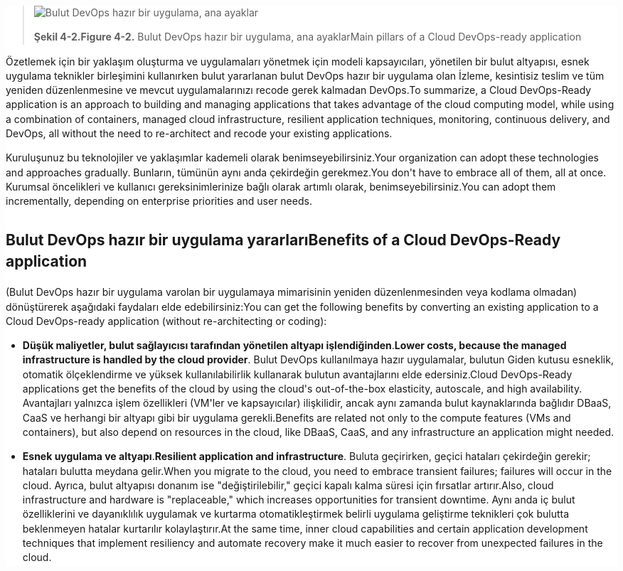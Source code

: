 > ![Bulut DevOps hazır bir uygulama, ana ayaklar](./media/image2.png)
>
> <span data-ttu-id="34fe1-140">**Şekil 4-2.**</span><span class="sxs-lookup"><span data-stu-id="34fe1-140">**Figure 4-2.**</span></span> <span data-ttu-id="34fe1-141">Bulut DevOps hazır bir uygulama, ana ayaklar</span><span class="sxs-lookup"><span data-stu-id="34fe1-141">Main pillars of a Cloud DevOps-ready application</span></span>

<span data-ttu-id="34fe1-142">Özetlemek için bir yaklaşım oluşturma ve uygulamaları yönetmek için modeli kapsayıcıları, yönetilen bir bulut altyapısı, esnek uygulama teknikler birleşimini kullanırken bulut yararlanan bulut DevOps hazır bir uygulama olan İzleme, kesintisiz teslim ve tüm yeniden düzenlenmesine ve mevcut uygulamalarınızı recode gerek kalmadan DevOps.</span><span class="sxs-lookup"><span data-stu-id="34fe1-142">To summarize, a Cloud DevOps-Ready application is an approach to building and managing applications that takes advantage of the cloud computing model, while using a combination of containers, managed cloud infrastructure, resilient application techniques, monitoring, continuous delivery, and DevOps, all without the need to re-architect and recode your existing applications.</span></span>

<span data-ttu-id="34fe1-143">Kuruluşunuz bu teknolojiler ve yaklaşımlar kademeli olarak benimseyebilirsiniz.</span><span class="sxs-lookup"><span data-stu-id="34fe1-143">Your organization can adopt these technologies and approaches gradually.</span></span> <span data-ttu-id="34fe1-144">Bunların, tümünün aynı anda çekirdeğin gerekmez.</span><span class="sxs-lookup"><span data-stu-id="34fe1-144">You don't have to embrace all of them, all at once.</span></span> <span data-ttu-id="34fe1-145">Kurumsal öncelikleri ve kullanıcı gereksinimlerinize bağlı olarak artımlı olarak, benimseyebilirsiniz.</span><span class="sxs-lookup"><span data-stu-id="34fe1-145">You can adopt them incrementally, depending on enterprise priorities and user needs.</span></span>

## <a name="benefits-of-a-cloud-devops-ready-application"></a><span data-ttu-id="34fe1-146">Bulut DevOps hazır bir uygulama yararları</span><span class="sxs-lookup"><span data-stu-id="34fe1-146">Benefits of a Cloud DevOps-Ready application</span></span>

<span data-ttu-id="34fe1-147">(Bulut DevOps hazır bir uygulama varolan bir uygulamaya mimarisinin yeniden düzenlenmesinden veya kodlama olmadan) dönüştürerek aşağıdaki faydaları elde edebilirsiniz:</span><span class="sxs-lookup"><span data-stu-id="34fe1-147">You can get the following benefits by converting an existing application to a Cloud DevOps-ready application (without re-architecting or coding):</span></span>

-   <span data-ttu-id="34fe1-148">**Düşük maliyetler, bulut sağlayıcısı tarafından yönetilen altyapı işlendiğinden**.</span><span class="sxs-lookup"><span data-stu-id="34fe1-148">**Lower costs, because the managed infrastructure is handled by the cloud provider**.</span></span> <span data-ttu-id="34fe1-149">Bulut DevOps kullanılmaya hazır uygulamalar, bulutun Giden kutusu esneklik, otomatik ölçeklendirme ve yüksek kullanılabilirlik kullanarak bulutun avantajlarını elde edersiniz.</span><span class="sxs-lookup"><span data-stu-id="34fe1-149">Cloud DevOps-Ready applications get the benefits of the cloud by using the cloud's out-of-the-box elasticity, autoscale, and high availability.</span></span> <span data-ttu-id="34fe1-150">Avantajları yalnızca işlem özellikleri (VM'ler ve kapsayıcılar) ilişkilidir, ancak aynı zamanda bulut kaynaklarında bağlıdır DBaaS, CaaS ve herhangi bir altyapı gibi bir uygulama gerekli.</span><span class="sxs-lookup"><span data-stu-id="34fe1-150">Benefits are related not only to the compute features (VMs and containers), but also depend on resources in the cloud, like DBaaS, CaaS, and any infrastructure an application might needed.</span></span>

-   <span data-ttu-id="34fe1-151">**Esnek uygulama ve altyapı**.</span><span class="sxs-lookup"><span data-stu-id="34fe1-151">**Resilient application and infrastructure**.</span></span> <span data-ttu-id="34fe1-152">Buluta geçirirken, geçici hataları çekirdeğin gerekir; hataları bulutta meydana gelir.</span><span class="sxs-lookup"><span data-stu-id="34fe1-152">When you migrate to the cloud, you need to embrace transient failures; failures will occur in the cloud.</span></span> <span data-ttu-id="34fe1-153">Ayrıca, bulut altyapısı donanım ise "değiştirilebilir," geçici kapalı kalma süresi için fırsatlar artırır.</span><span class="sxs-lookup"><span data-stu-id="34fe1-153">Also, cloud infrastructure and hardware is "replaceable," which increases opportunities for transient downtime.</span></span> <span data-ttu-id="34fe1-154">Aynı anda iç bulut özelliklerini ve dayanıklılık uygulamak ve kurtarma otomatikleştirmek belirli uygulama geliştirme teknikleri çok bulutta beklenmeyen hatalar kurtarılır kolaylaştırır.</span><span class="sxs-lookup"><span data-stu-id="34fe1-154">At the same time, inner cloud capabilities and certain application development techniques that implement resiliency and automate recovery make it much easier to recover from unexpected failures in the cloud.</span></span>
